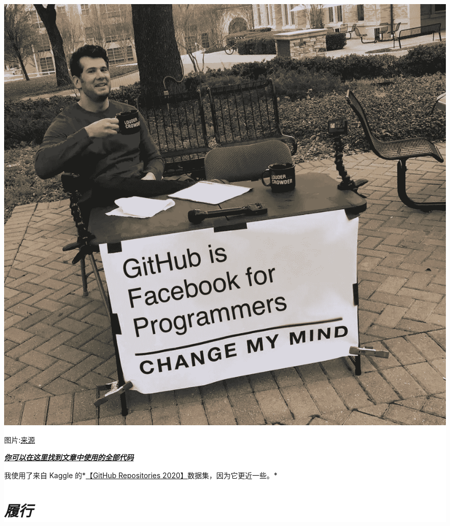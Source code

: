 ![](img/6e58378620635590bb7036cad1fff974.png)

图片:[来源](https://www.reddit.com/r/ProgrammerHumor/comments/836tsw/um_actually/)

[***你可以在这里找到文章中使用的全部代码***](https://www.kaggle.com/padhmam/analysing-popular-repositories-on-github)

我使用了来自 Kaggle 的*[【GitHub Repositories 2020】](https://www.kaggle.com/vatsalparsaniya/github-repositories-analysis)数据集，因为它更近一些。*

# *履行*

